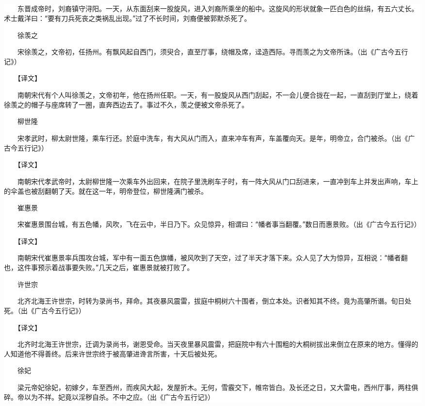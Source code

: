 
　　东晋成帝时，刘裔镇守浔阳。一天，从东面刮来一股旋风，进入刘裔所乘坐的船中。这旋风的形状就象一匹白色的丝绢，有五六丈长。术士戴洋曰：“要有刀兵死丧之类祸乱出现。”过了不长时间，刘裔便被郭默杀死了。

 

　　徐羡之　　

 

　　宋徐羡之，文帝初，任扬州。有飘风起自西门，须臾合，直至厅事，绕帽及席，迳造西际。寻而羡之为文帝所诛。（出《广古今五行记》）

 

　　【译文】　　

 

　　南朝宋代有个人叫徐羡之，文帝初年，他在扬州任职。一天，有一股旋风从西门刮起，不一会儿便合拢在一起，一直刮到厅堂上，绕着徐羡之的帽子与座席转了一圈，直奔西边去了。事过不久，羡之便被文帝杀死了。

 

　　柳世隆　　

 

　　宋孝武时，柳太尉世隆，乘车行还。於庭中洗车，有大风从门而入，直来冲车有声，车盖覆向天。是年，明帝立，合门被杀。（出《广古今五行记》）

 

　　【译文】　　

 

　　南朝宋代孝武帝时，太尉柳世隆一次乘车外出回来，在院子里洗刷车子时，有一阵大风从门口刮进来，一直冲到车上并发出声响，车上的伞盖也被刮翻朝了天。就在这一年，明帝登位，柳世隆满门被杀。

 

　　崔惠景　　

 

　　宋崔惠景围台城，有五色幡，风吹，飞在云中，半日乃下。众见惊异，相谓曰：“幡者事当翻覆。”数日而惠景败。（出《广古今五行记》）

 

　　【译文】　　

 

　　南朝宋代崔惠景率兵围攻台城，军中有一面五色旗幡，被风吹到了天空，过了半天才落下来。众人见了大为惊异，互相说：“幡者翻也，这件事预示着战事要失败。”几天之后，崔惠景就被打败了。

 

　　许世宗　　

 

　　北齐北海王许世宗，时转为录尚书，拜命。其夜暴风震雷，拔庭中桐树六十围者，倒立本处。识者知其不终。竟为高肇所谮。旬日处死。（出《广古今五行记》）

 

　　【译文】　　

 

　　北齐时北海王许世宗，迁调为录尚书，谢恩受命。当天夜里暴风震雷，把庭院中有六十围粗的大桐树拔出来倒立在原来的地方。懂得的人知道他不得善终。后来许世宗终于被高肇进谗言所害，十天后被处死。

 

　　徐妃　　

 

　　梁元帝妃徐妃，初嫁夕，车至西州，而疾风大起，发屋折木。无何，雪霰交下，帷帘皆白。及长还之日，又大雷电，西州厅事，两柱俱碎。帝以为不祥。妃竟以淫秽自杀。不中之应。（出《广古今五行记》）

 
